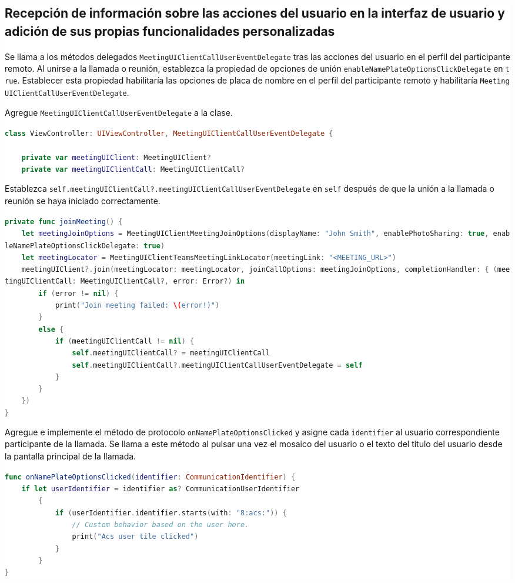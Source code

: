 ## <a name="receive-information-about-user-actions-in-the-ui-and-add-your-own-custom-functionalities"></a>Recepción de información sobre las acciones del usuario en la interfaz de usuario y adición de sus propias funcionalidades personalizadas

Se llama a los métodos delegados `MeetingUIClientCallUserEventDelegate` tras las acciones del usuario en el perfil del participante remoto.
Al unirse a la llamada o reunión, establezca la propiedad de opciones de unión `enableNamePlateOptionsClickDelegate` en `true`.
Establecer esta propiedad habilitaría las opciones de placa de nombre en el perfil del participante remoto y habilitaría `MeetingUIClientCallUserEventDelegate`.

Agregue `MeetingUIClientCallUserEventDelegate` a la clase.

```swift
class ViewController: UIViewController, MeetingUIClientCallUserEventDelegate {

    private var meetingUIClient: MeetingUIClient?
    private var meetingUIClientCall: MeetingUIClientCall?
```

Establezca `self.meetingUIClientCall?.meetingUIClientCallUserEventDelegate` en `self` después de que la unión a la llamada o reunión se haya iniciado correctamente.

```swift
private func joinMeeting() {
    let meetingJoinOptions = MeetingUIClientMeetingJoinOptions(displayName: "John Smith", enablePhotoSharing: true, enableNamePlateOptionsClickDelegate: true)
    let meetingLocator = MeetingUIClientTeamsMeetingLinkLocator(meetingLink: "<MEETING_URL>")
    meetingUIClient?.join(meetingLocator: meetingLocator, joinCallOptions: meetingJoinOptions, completionHandler: { (meetingUIClientCall: MeetingUIClientCall?, error: Error?) in
        if (error != nil) {
            print("Join meeting failed: \(error!)")
        }
        else {
            if (meetingUIClientCall != nil) {
                self.meetingUIClientCall? = meetingUIClientCall
                self.meetingUIClientCall?.meetingUIClientCallUserEventDelegate = self
            }
        }
    })
}
```

Agregue e implemente el método de protocolo `onNamePlateOptionsClicked` y asigne cada `identifier` al usuario correspondiente participante de la llamada.
Se llama a este método al pulsar una vez el mosaico del usuario o el texto del título del usuario desde la pantalla principal de la llamada.

```swift
func onNamePlateOptionsClicked(identifier: CommunicationIdentifier) {
    if let userIdentifier = identifier as? CommunicationUserIdentifier
        {
            if (userIdentifier.identifier.starts(with: "8:acs:")) {
                // Custom behavior based on the user here.
                print("Acs user tile clicked")
            }
        }
}
```
